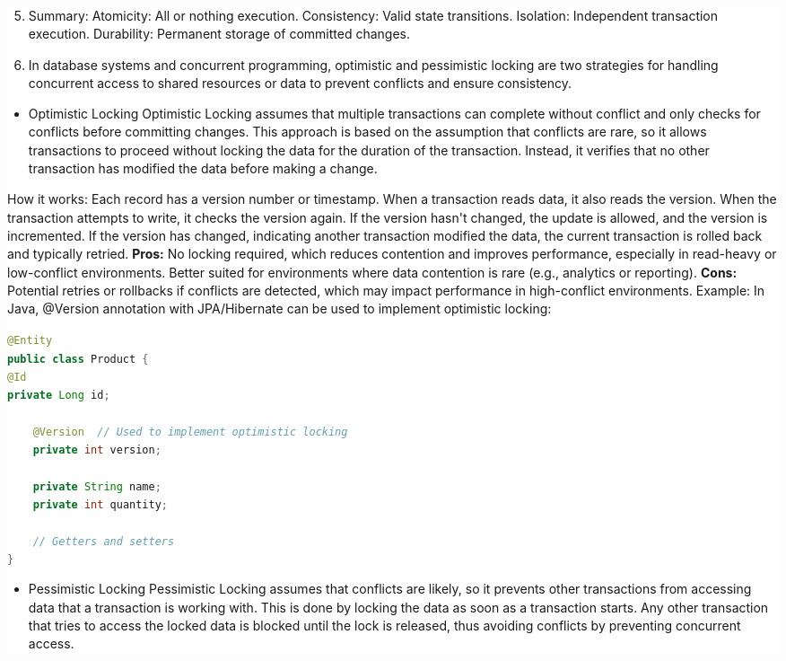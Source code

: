5. Summary:
   Atomicity: All or nothing execution.
   Consistency: Valid state transitions.
   Isolation: Independent transaction execution.
   Durability: Permanent storage of committed changes.

6. In database systems and concurrent programming, optimistic and pessimistic locking are two strategies for handling concurrent access to shared 
   resources or data to prevent conflicts and ensure consistency.

 * Optimistic Locking
   Optimistic Locking assumes that multiple transactions can complete without conflict and only checks for conflicts before committing changes.
   This approach is based on the assumption that conflicts are rare, so it allows transactions to proceed without locking the data for the duration of the transaction. Instead, it verifies that no other transaction has modified the data before making a change.

How it works:
Each record has a version number or timestamp.
When a transaction reads data, it also reads the version.
When the transaction attempts to write, it checks the version again.
If the version hasn't changed, the update is allowed, and the version is incremented.
If the version has changed, indicating another transaction modified the data, the current transaction is rolled back and typically retried.
**Pros:**
No locking required, which reduces contention and improves performance, especially in read-heavy or low-conflict environments.
Better suited for environments where data contention is rare (e.g., analytics or reporting).
**Cons:**
Potential retries or rollbacks if conflicts are detected, which may impact performance in high-conflict environments.
Example:
In Java, @Version annotation with JPA/Hibernate can be used to implement optimistic locking:

```java
@Entity
public class Product {
@Id
private Long id;

    @Version  // Used to implement optimistic locking
    private int version;

    private String name;
    private int quantity;

    // Getters and setters
}
```
   * Pessimistic Locking
    Pessimistic Locking assumes that conflicts are likely, so it prevents other transactions from accessing data that a transaction is working with. This is done by locking the data as soon as a transaction starts. Any other transaction that tries to access the locked data is blocked until the lock is released, thus avoiding conflicts by preventing concurrent access.
